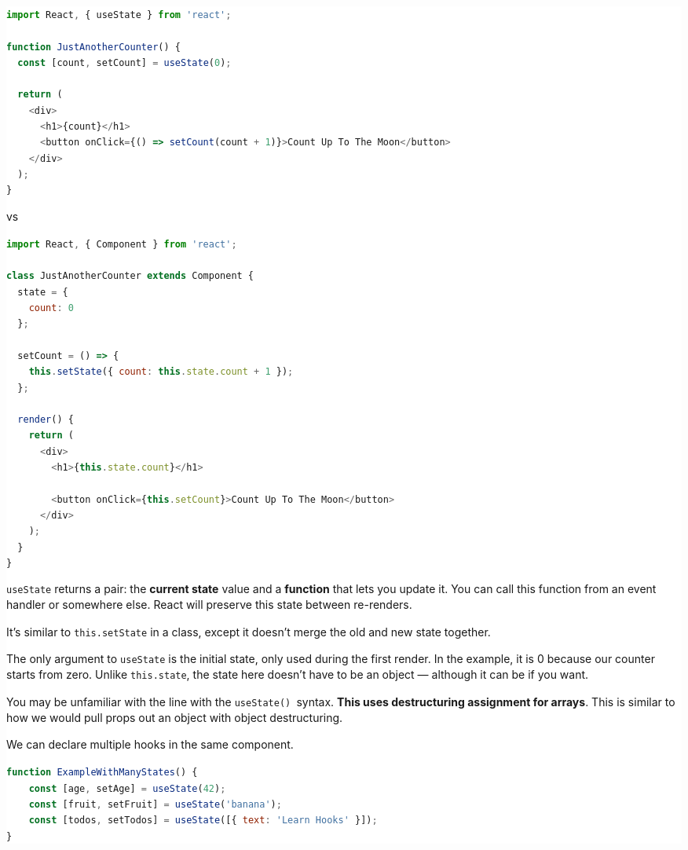 ```javascript
import React, { useState } from 'react';

function JustAnotherCounter() {
  const [count, setCount] = useState(0);

  return (
    <div>
      <h1>{count}</h1>
      <button onClick={() => setCount(count + 1)}>Count Up To The Moon</button>
    </div>
  );
}
```
vs
```javascript
import React, { Component } from 'react';

class JustAnotherCounter extends Component {
  state = {
    count: 0
  };

  setCount = () => {
    this.setState({ count: this.state.count + 1 });
  };

  render() {
    return (
      <div>
        <h1>{this.state.count}</h1>

        <button onClick={this.setCount}>Count Up To The Moon</button>
      </div>
    );
  }
}
```

`useState` returns a pair: the **current state** value and a **function** that lets you update it. You can call this function from an event handler or somewhere else. React will preserve this state between re-renders. 

It’s similar to `this.setState` in a class, except it doesn’t merge the old and new state together.

The only argument to `useState` is the initial state, only used during the first render. In the example, it is 0 because our counter starts from zero. Unlike `this.state`, the state here doesn’t have to be an object — although it can be if you want.

You may be unfamiliar with the line with the `useState() `syntax. **This uses destructuring assignment for arrays**. This is similar to how we would pull props out an object with object destructuring.

We can declare multiple hooks in the same component.
```javascript
function ExampleWithManyStates() {
    const [age, setAge] = useState(42);
    const [fruit, setFruit] = useState('banana');
    const [todos, setTodos] = useState([{ text: 'Learn Hooks' }]);
}
```
